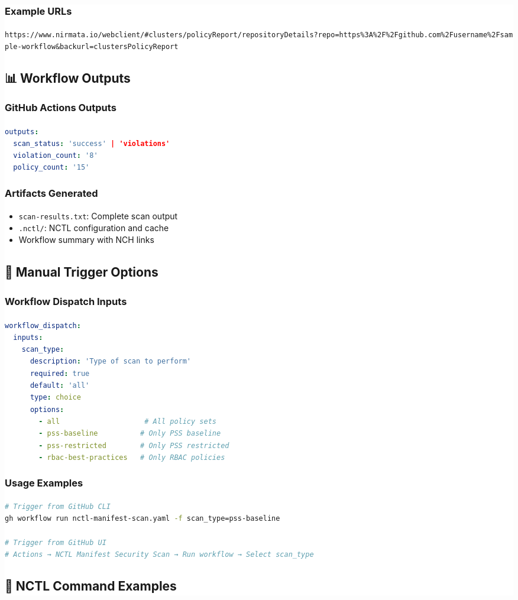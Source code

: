 ### **Example URLs**
```
https://www.nirmata.io/webclient/#clusters/policyReport/repositoryDetails?repo=https%3A%2F%2Fgithub.com%2Fusername%2Fsample-workflow&backurl=clustersPolicyReport
```

## 📊 **Workflow Outputs**

### **GitHub Actions Outputs**
```yaml
outputs:
  scan_status: 'success' | 'violations'
  violation_count: '8'
  policy_count: '15'
```

### **Artifacts Generated**
- `scan-results.txt`: Complete scan output
- `.nctl/`: NCTL configuration and cache
- Workflow summary with NCH links

## 🚀 **Manual Trigger Options**

### **Workflow Dispatch Inputs**
```yaml
workflow_dispatch:
  inputs:
    scan_type:
      description: 'Type of scan to perform'
      required: true
      default: 'all'
      type: choice
      options:
        - all                    # All policy sets
        - pss-baseline          # Only PSS baseline
        - pss-restricted        # Only PSS restricted
        - rbac-best-practices   # Only RBAC policies
```

### **Usage Examples**
```bash
# Trigger from GitHub CLI
gh workflow run nctl-manifest-scan.yaml -f scan_type=pss-baseline

# Trigger from GitHub UI
# Actions → NCTL Manifest Security Scan → Run workflow → Select scan_type
```

## 🔧 **NCTL Command Examples**
